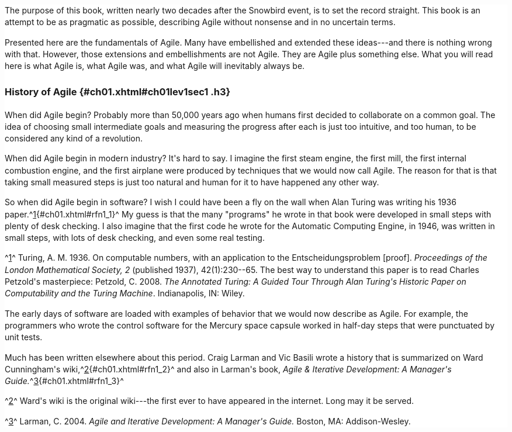 The purpose of this book, written nearly two decades after the Snowbird
event, is to set the record straight. This book is an attempt to be as
pragmatic as possible, describing Agile without nonsense and in no
uncertain terms.

Presented here are the fundamentals of Agile. Many have embellished and
extended these ideas---and there is nothing wrong with that. However,
those extensions and embellishments are not Agile. They are Agile plus
something else. What you will read here is what Agile is, what Agile
was, and what Agile will inevitably always be.

### History of Agile {#ch01.xhtml#ch01lev1sec1 .h3}

When did Agile begin? Probably more than 50,000 years ago when humans
first decided to collaborate on a common goal. The idea of choosing
small intermediate goals and measuring the progress after each is just
too intuitive, and too human, to be considered any kind of a revolution.

When did Agile begin in modern industry? It's hard to say. I imagine the
first steam engine, the first mill, the first internal combustion
engine, and the first airplane were produced by techniques that we would
now call Agile. The reason for that is that taking small measured steps
is just too natural and human for it to have happened any other way.

So when did Agile begin in software? I wish I could have been a fly on
the wall when Alan Turing was writing his 1936
paper.^[1](../Text/ch01.xhtml#fn1_1){#ch01.xhtml#rfn1_1}^ My guess is
that the many "programs" he wrote in that book were developed in small
steps with plenty of desk checking. I also imagine that the first code
he wrote for the Automatic Computing Engine, in 1946, was written in
small steps, with lots of desk checking, and even some real testing.

^[1](../Text/ch01.xhtml#rfn1_1)^ Turing, A. M. 1936. On computable
numbers, with an application to the Entscheidungsproblem \[proof\].
*Proceedings of the London Mathematical Society, 2* (published 1937),
42(1):230--65. The best way to understand this paper is to read Charles
Petzold's masterpiece: Petzold, C. 2008. *The Annotated Turing: A Guided
Tour Through Alan Turing's Historic Paper on Computability and the
Turing Machine*. Indianapolis, IN: Wiley.

The early days of software are loaded with examples of behavior that we
would now describe as Agile. For example, the programmers who wrote the
control software for the Mercury space capsule worked in half-day steps
that were punctuated by unit tests.

Much has been written elsewhere about this period. Craig Larman and Vic
Basili wrote a history that is summarized on Ward Cunningham's
wiki,^[2](../Text/ch01.xhtml#fn1_2){#ch01.xhtml#rfn1_2}^ and also in
Larman's book, *Agile & Iterative Development: A Manager's
Guide.*^[3](../Text/ch01.xhtml#fn1_3){#ch01.xhtml#rfn1_3}^

^[2](../Text/ch01.xhtml#rfn1_2)^ Ward's wiki is the original wiki---the
first ever to have appeared in the internet. Long may it be served.

^[3](../Text/ch01.xhtml#rfn1_3)^ Larman, C. 2004. *Agile and Iterative
Development: A Manager's Guide.* Boston, MA: Addison-Wesley.
